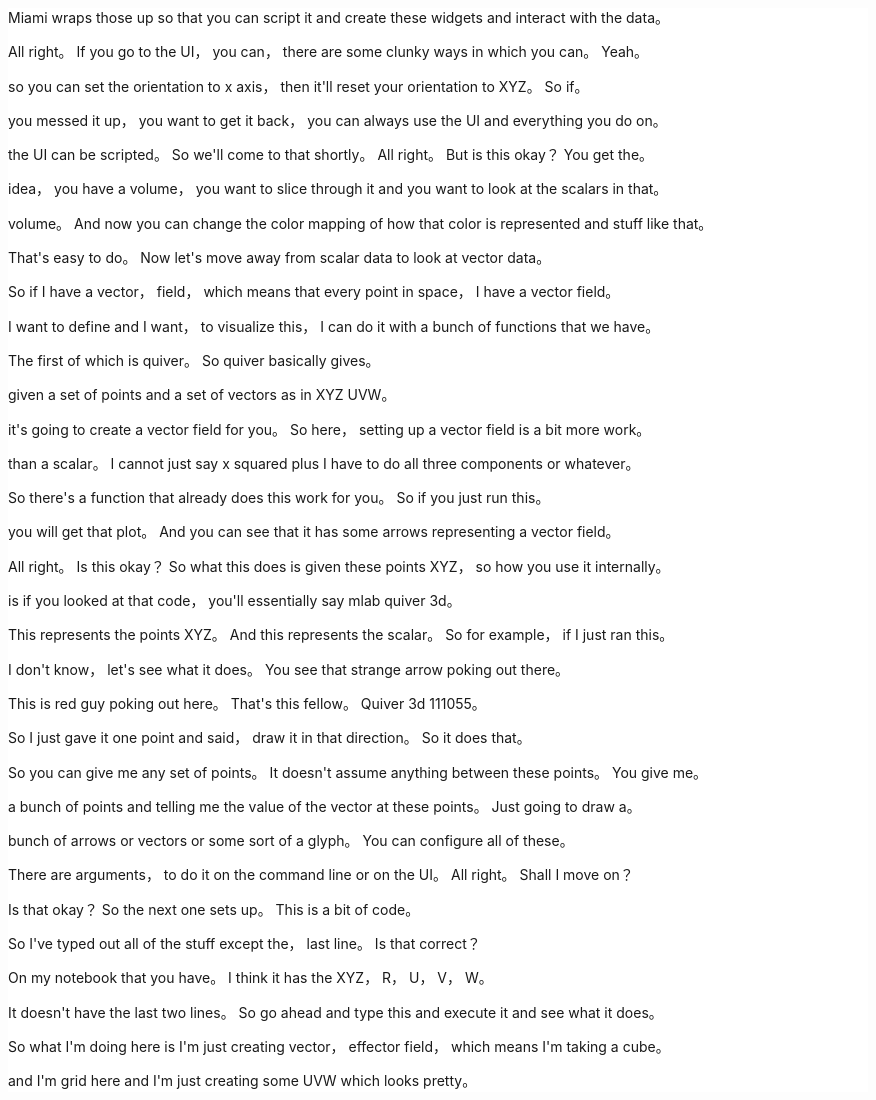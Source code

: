  Miami wraps those up so that you can script it and create these widgets and interact with the data。

 All right。 If you go to the UI， you can， there are some clunky ways in which you can。 Yeah。

 so you can set the orientation to x axis， then it'll reset your orientation to XYZ。 So if。

 you messed it up， you want to get it back， you can always use the UI and everything you do on。

 the UI can be scripted。 So we'll come to that shortly。 All right。 But is this okay？ You get the。

 idea， you have a volume， you want to slice through it and you want to look at the scalars in that。

 volume。 And now you can change the color mapping of how that color is represented and stuff like that。

 That's easy to do。 Now let's move away from scalar data to look at vector data。

 So if I have a vector， field， which means that every point in space， I have a vector field。

 I want to define and I want， to visualize this， I can do it with a bunch of functions that we have。

 The first of which is quiver。 So quiver basically gives。

 given a set of points and a set of vectors as in XYZ UVW。

 it's going to create a vector field for you。 So here， setting up a vector field is a bit more work。

 than a scalar。 I cannot just say x squared plus I have to do all three components or whatever。

 So there's a function that already does this work for you。 So if you just run this。

 you will get that plot。 And you can see that it has some arrows representing a vector field。

 All right。 Is this okay？ So what this does is given these points XYZ， so how you use it internally。

 is if you looked at that code， you'll essentially say mlab quiver 3d。

 This represents the points XYZ。 And this represents the scalar。 So for example， if I just ran this。

 I don't know， let's see what it does。 You see that strange arrow poking out there。

 This is red guy poking out here。 That's this fellow。 Quiver 3d 111055。

 So I just gave it one point and said， draw it in that direction。 So it does that。

 So you can give me any set of points。 It doesn't assume anything between these points。 You give me。

 a bunch of points and telling me the value of the vector at these points。 Just going to draw a。

 bunch of arrows or vectors or some sort of a glyph。 You can configure all of these。

 There are arguments， to do it on the command line or on the UI。 All right。 Shall I move on？

 Is that okay？ So the next one sets up。 This is a bit of code。

 So I've typed out all of the stuff except the， last line。 Is that correct？

 On my notebook that you have。 I think it has the XYZ， R， U， V， W。

 It doesn't have the last two lines。 So go ahead and type this and execute it and see what it does。

 So what I'm doing here is I'm just creating vector， effector field， which means I'm taking a cube。

 and I'm grid here and I'm just creating some UVW which looks pretty。
